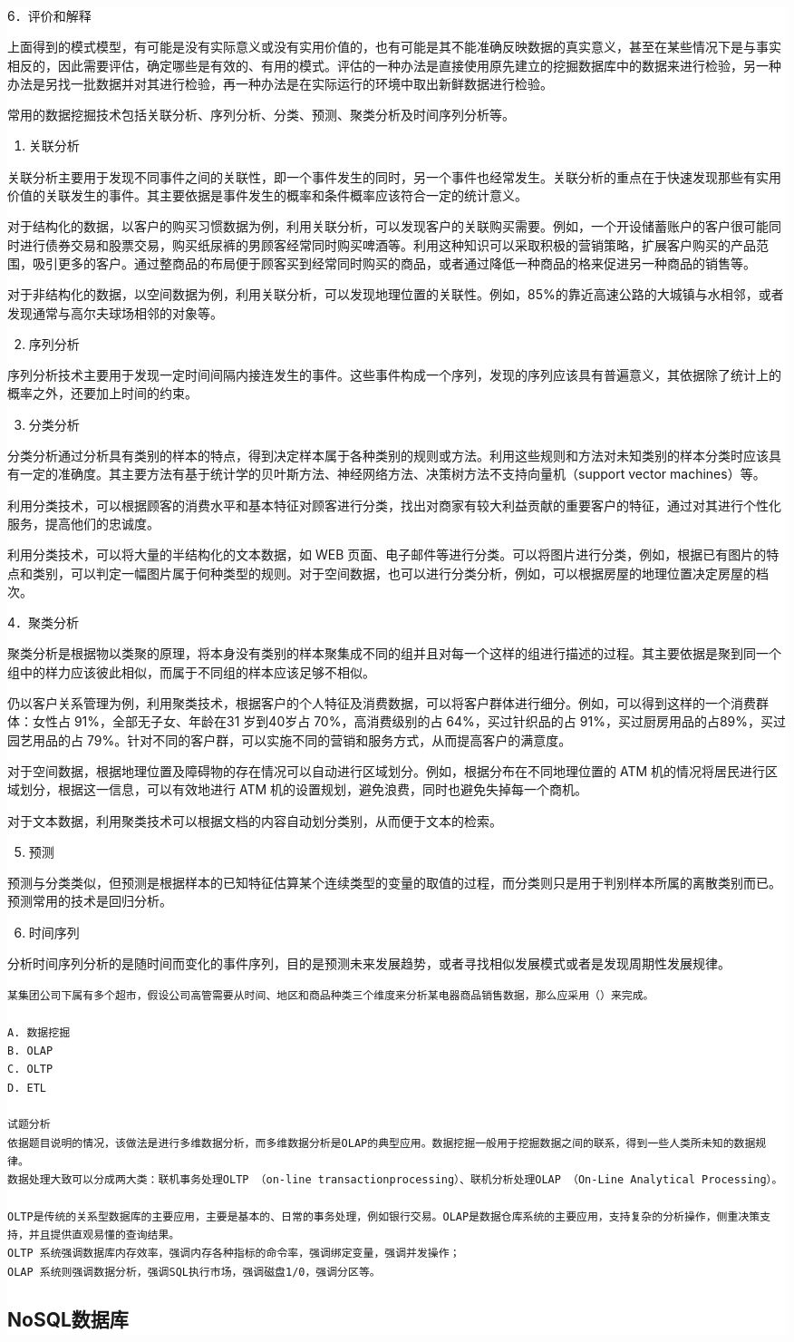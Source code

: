 6．评价和解释

上面得到的模式模型，有可能是没有实际意义或没有实用价值的，也有可能是其不能准确反映数据的真实意义，甚至在某些情况下是与事实相反的，因此需要评估，确定哪些是有效的、有用的模式。评估的一种办法是直接使用原先建立的挖掘数据库中的数据来进行检验，另一种办法是另找一批数据并对其进行检验，再一种办法是在实际运行的环境中取出新鲜数据进行检验。

常用的数据挖掘技术包括关联分析、序列分析、分类、预测、聚类分析及时间序列分析等。

1. 关联分析

关联分析主要用于发现不同事件之间的关联性，即一个事件发生的同时，另一个事件也经常发生。关联分析的重点在于快速发现那些有实用价值的关联发生的事件。其主要依据是事件发生的概率和条件概率应该符合一定的统计意义。

对于结构化的数据，以客户的购买习惯数据为例，利用关联分析，可以发现客户的关联购买需要。例如，一个开设储蓄账户的客户很可能同时进行债券交易和股票交易，购买纸尿裤的男顾客经常同时购买啤酒等。利用这种知识可以采取积极的营销策略，扩展客户购买的产品范围，吸引更多的客户。通过整商品的布局便于顾客买到经常同时购买的商品，或者通过降低一种商品的格来促进另一种商品的销售等。

对于非结构化的数据，以空间数据为例，利用关联分析，可以发现地理位置的关联性。例如，85%的靠近高速公路的大城镇与水相邻，或者发现通常与高尔夫球场相邻的对象等。

2. 序列分析

序列分析技术主要用于发现一定时间间隔内接连发生的事件。这些事件构成一个序列，发现的序列应该具有普遍意义，其依据除了统计上的概率之外，还要加上时间的约束。

3. 分类分析

分类分析通过分析具有类别的样本的特点，得到决定样本属于各种类别的规则或方法。利用这些规则和方法对未知类别的样本分类时应该具有一定的准确度。其主要方法有基于统计学的贝叶斯方法、神经网络方法、决策树方法不支持向量机（support vector machines）等。

利用分类技术，可以根据顾客的消费水平和基本特征对顾客进行分类，找出对商家有较大利益贡献的重要客户的特征，通过对其进行个性化服务，提高他们的忠诚度。

利用分类技术，可以将大量的半结构化的文本数据，如 WEB 页面、电子邮件等进行分类。可以将图片进行分类，例如，根据已有图片的特点和类别，可以判定一幅图片属于何种类型的规则。对于空间数据，也可以进行分类分析，例如，可以根据房屋的地理位置决定房屋的档次。

4．聚类分析

聚类分析是根据物以类聚的原理，将本身没有类别的样本聚集成不同的组并且对每一个这样的组进行描述的过程。其主要依据是聚到同一个组中的样力应该彼此相似，而属于不同组的样本应该足够不相似。

仍以客户关系管理为例，利用聚类技术，根据客户的个人特征及消费数据，可以将客户群体进行细分。例如，可以得到这样的一个消费群体：女性占 91%，全部无子女、年龄在31 岁到40岁占 70%，高消费级别的占 64%，买过针织品的占 91%，买过厨房用品的占89%，买过园艺用品的占 79%。针对不同的客户群，可以实施不同的营销和服务方式，从而提高客户的满意度。

对于空间数据，根据地理位置及障碍物的存在情况可以自动进行区域划分。例如，根据分布在不同地理位置的 ATM 机的情况将居民进行区域划分，根据这一信息，可以有效地进行 ATM 机的设置规划，避免浪费，同时也避免失掉每一个商机。

对于文本数据，利用聚类技术可以根据文档的内容自动划分类别，从而便于文本的检索。

5. 预测

预测与分类类似，但预测是根据样本的已知特征估算某个连续类型的变量的取值的过程，而分类则只是用于判别样本所属的离散类别而已。预测常用的技术是回归分析。

6. 时间序列

分析时间序列分析的是随时间而变化的事件序列，目的是预测未来发展趋势，或者寻找相似发展模式或者是发现周期性发展规律。

```
某集团公司下属有多个超市，假设公司高管需要从时间、地区和商品种类三个维度来分析某电器商品销售数据，那么应采用（）来完成。

A. 数据挖掘
B. OLAP
C. OLTP
D. ETL

试题分析
依据题目说明的情况，该做法是进行多维数据分析，而多维数据分析是OLAP的典型应用。数据挖掘一般用于挖掘数据之间的联系，得到一些人类所未知的数据规律。
数据处理大致可以分成两大类：联机事务处理OLTP （on-line transactionprocessing）、联机分析处理OLAP （On-Line Analytical Processing）。

OLTP是传统的关系型数据库的主要应用，主要是基本的、日常的事务处理，例如银行交易。OLAP是数据仓库系统的主要应用，支持复杂的分析操作，侧重决策支持，并且提供直观易懂的查询结果。
OLTP 系统强调数据库内存效率，强调内存各种指标的命令率，强调绑定变量，强调并发操作；
OLAP 系统则强调数据分析，强调SQL执行市场，强调磁盘1/0，强调分区等。
```

## NoSQL数据库


